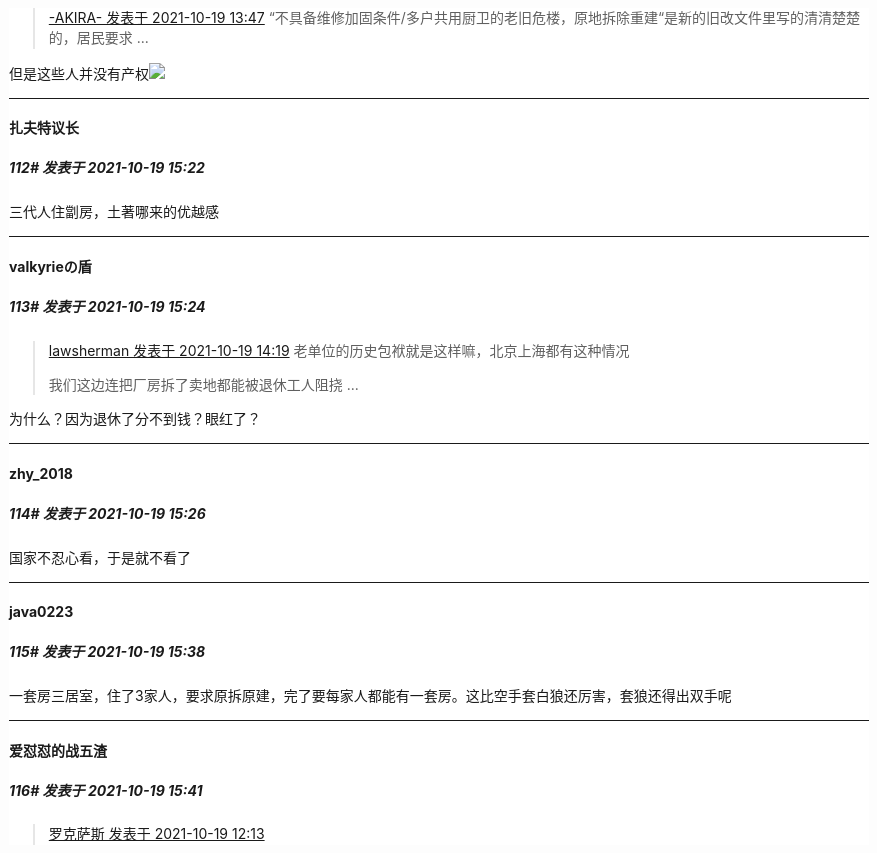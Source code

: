 
<blockquote><a href="httphttps://bbs.saraba1st.com/2b/forum.php?mod=redirect&amp;goto=findpost&amp;pid=53191572&amp;ptid=2032739" target="_blank">-AKIRA- 发表于 2021-10-19 13:47</a>
“不具备维修加固条件/多户共用厨卫的老旧危楼，原地拆除重建“是新的旧改文件里写的清清楚楚的，居民要求 ...</blockquote>
但是这些人并没有产权<img src="https://static.saraba1st.com/image/smiley/face2017/067.png" referrerpolicy="no-referrer">


*****

####  扎夫特议长  
##### 112#       发表于 2021-10-19 15:22


三代人住劏房，土著哪来的优越感


*****

####  valkyrieの盾  
##### 113#       发表于 2021-10-19 15:24


<blockquote><a href="httphttps://bbs.saraba1st.com/2b/forum.php?mod=redirect&amp;goto=findpost&amp;pid=53191974&amp;ptid=2032739" target="_blank">lawsherman 发表于 2021-10-19 14:19</a>
老单位的历史包袱就是这样嘛，北京上海都有这种情况


我们这边连把厂房拆了卖地都能被退休工人阻挠 ...</blockquote>
为什么？因为退休了分不到钱？眼红了？




*****

####  zhy_2018  
##### 114#       发表于 2021-10-19 15:26


国家不忍心看，于是就不看了


*****

####  java0223  
##### 115#       发表于 2021-10-19 15:38


一套房三居室，住了3家人，要求原拆原建，完了要每家人都能有一套房。这比空手套白狼还厉害，套狼还得出双手呢


*****

####  爱怼怼的战五渣  
##### 116#       发表于 2021-10-19 15:41


<blockquote><a href="httphttps://bbs.saraba1st.com/2b/forum.php?mod=redirect&amp;goto=findpost&amp;pid=53190395&amp;ptid=2032739" target="_blank">罗克萨斯 发表于 2021-10-19 12:13</a>
